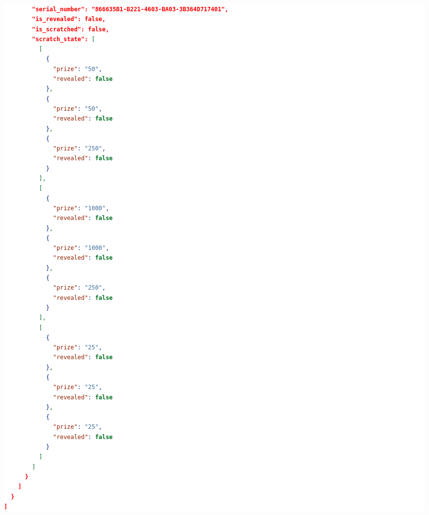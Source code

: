 ```json
        "serial_number": "866635B1-B221-4603-BA03-3B364D717401",
        "is_revealed": false,
        "is_scratched": false,
        "scratch_state": [
          [
            {
              "prize": "50",
              "revealed": false
            },
            {
              "prize": "50",
              "revealed": false
            },
            {
              "prize": "250",
              "revealed": false
            }
          ],
          [
            {
              "prize": "1000",
              "revealed": false
            },
            {
              "prize": "1000",
              "revealed": false
            },
            {
              "prize": "250",
              "revealed": false
            }
          ],
          [
            {
              "prize": "25",
              "revealed": false
            },
            {
              "prize": "25",
              "revealed": false
            },
            {
              "prize": "25",
              "revealed": false
            }
          ]
        ]
      }
    ]
  }
]
```
